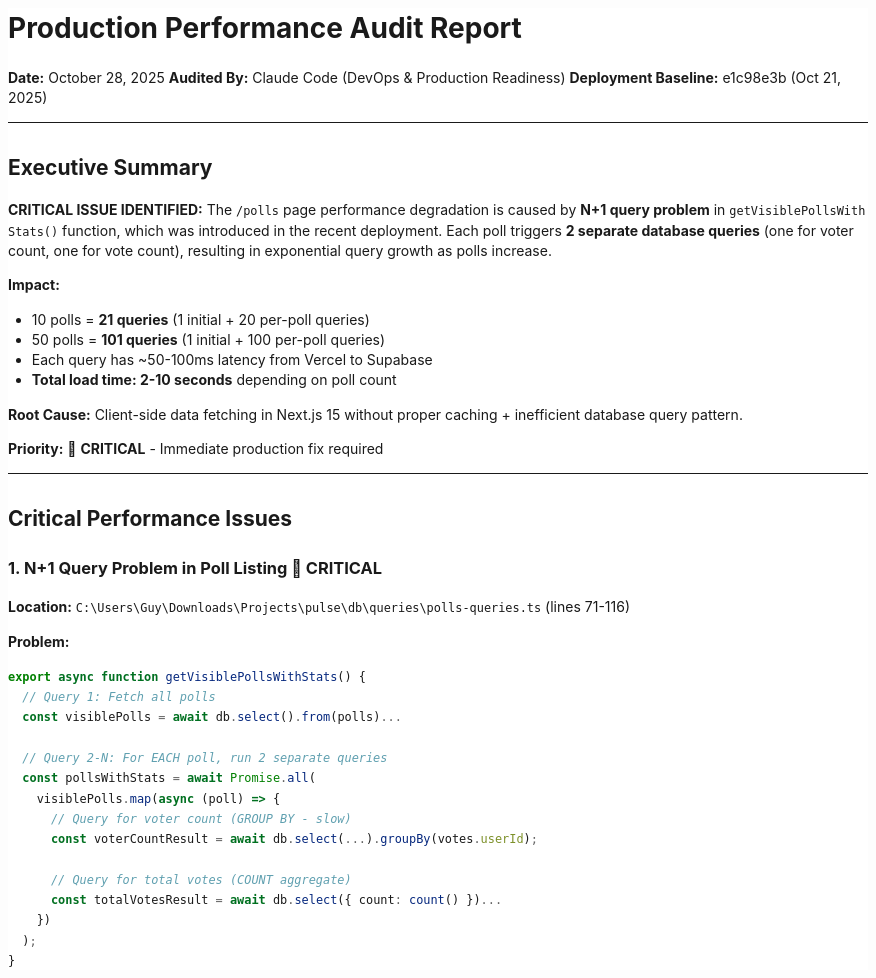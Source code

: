 # Production Performance Audit Report
**Date:** October 28, 2025
**Audited By:** Claude Code (DevOps & Production Readiness)
**Deployment Baseline:** e1c98e3b (Oct 21, 2025)

---

## Executive Summary

**CRITICAL ISSUE IDENTIFIED:** The `/polls` page performance degradation is caused by **N+1 query problem** in `getVisiblePollsWithStats()` function, which was introduced in the recent deployment. Each poll triggers **2 separate database queries** (one for voter count, one for vote count), resulting in exponential query growth as polls increase.

**Impact:**
- 10 polls = **21 queries** (1 initial + 20 per-poll queries)
- 50 polls = **101 queries** (1 initial + 100 per-poll queries)
- Each query has ~50-100ms latency from Vercel to Supabase
- **Total load time: 2-10 seconds** depending on poll count

**Root Cause:** Client-side data fetching in Next.js 15 without proper caching + inefficient database query pattern.

**Priority:** 🔴 **CRITICAL** - Immediate production fix required

---

## Critical Performance Issues

### 1. **N+1 Query Problem in Poll Listing** 🔴 CRITICAL

**Location:** `C:\Users\Guy\Downloads\Projects\pulse\db\queries\polls-queries.ts` (lines 71-116)

**Problem:**
```typescript
export async function getVisiblePollsWithStats() {
  // Query 1: Fetch all polls
  const visiblePolls = await db.select().from(polls)...

  // Query 2-N: For EACH poll, run 2 separate queries
  const pollsWithStats = await Promise.all(
    visiblePolls.map(async (poll) => {
      // Query for voter count (GROUP BY - slow)
      const voterCountResult = await db.select(...).groupBy(votes.userId);

      // Query for total votes (COUNT aggregate)
      const totalVotesResult = await db.select({ count: count() })...
    })
  );
}
```
